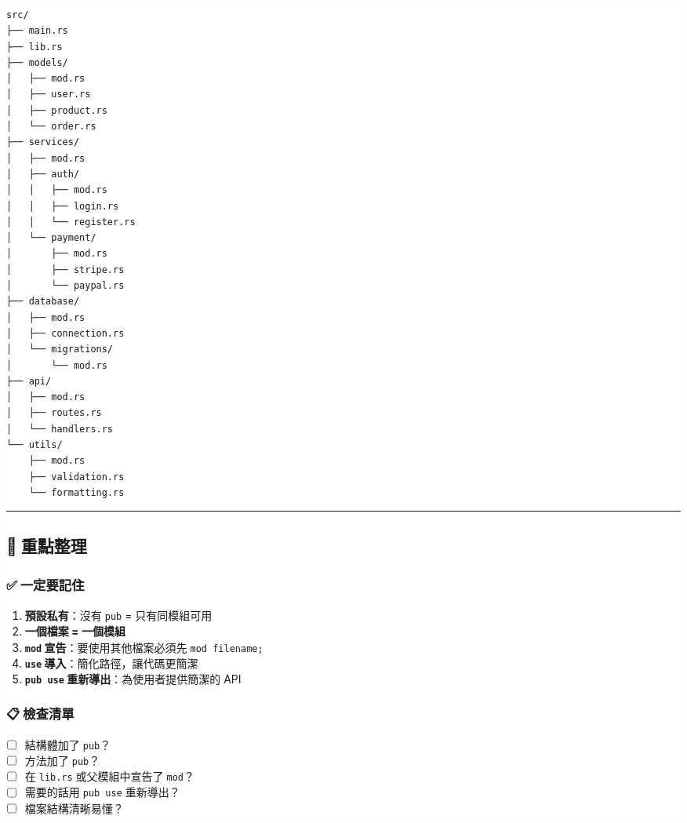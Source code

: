 ```
src/
├── main.rs
├── lib.rs
├── models/
│   ├── mod.rs
│   ├── user.rs
│   ├── product.rs
│   └── order.rs
├── services/
│   ├── mod.rs
│   ├── auth/
│   │   ├── mod.rs
│   │   ├── login.rs
│   │   └── register.rs
│   └── payment/
│       ├── mod.rs
│       ├── stripe.rs
│       └── paypal.rs
├── database/
│   ├── mod.rs
│   ├── connection.rs
│   └── migrations/
│       └── mod.rs
├── api/
│   ├── mod.rs
│   ├── routes.rs
│   └── handlers.rs
└── utils/
    ├── mod.rs
    ├── validation.rs
    └── formatting.rs
```

---

## 🔑 重點整理

### ✅ 一定要記住

1. **預設私有**：沒有 `pub` = 只有同模組可用
2. **一個檔案 = 一個模組**
3. **`mod` 宣告**：要使用其他檔案必須先 `mod filename;`
4. **`use` 導入**：簡化路徑，讓代碼更簡潔
5. **`pub use` 重新導出**：為使用者提供簡潔的 API

### 📋 檢查清單

- [ ] 結構體加了 `pub`？
- [ ] 方法加了 `pub`？
- [ ] 在 `lib.rs` 或父模組中宣告了 `mod`？
- [ ] 需要的話用 `pub use` 重新導出？
- [ ] 檔案結構清晰易懂？
